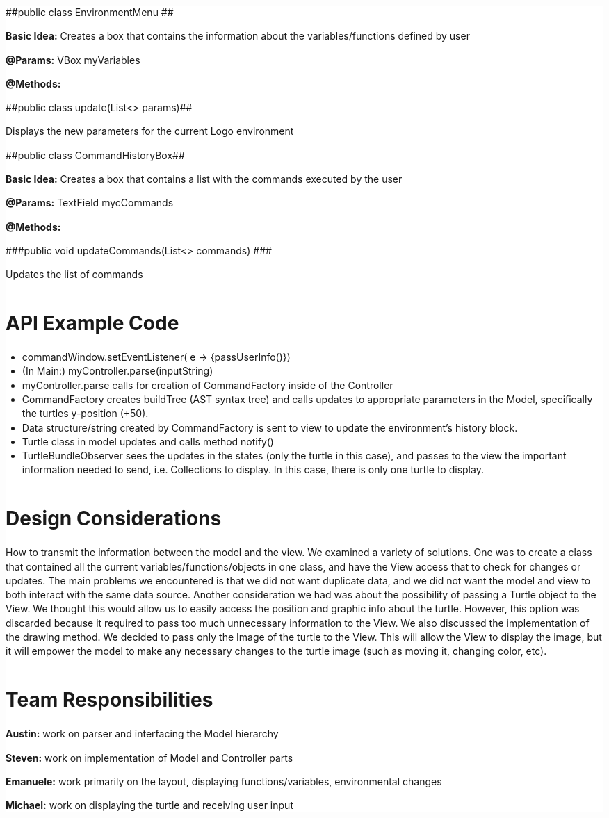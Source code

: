 ##public class EnvironmentMenu ##

**Basic Idea:** Creates a box that contains the information about the variables/functions defined by user

**@Params:**  VBox myVariables 

**@Methods:**

##public class update(List<> params)##

Displays the new parameters for the current Logo environment

##public class CommandHistoryBox##

**Basic Idea:** Creates a box that contains a list with the commands executed by the user

**@Params:**  TextField mycCommands

**@Methods:**

###public void updateCommands(List<> commands) ###

Updates the list of commands


# API Example Code #

- commandWindow.setEventListener( e -> {passUserInfo()})
- (In Main:) myController.parse(inputString)
- myController.parse calls for creation of CommandFactory inside of the Controller
- CommandFactory creates buildTree (AST syntax tree) and calls updates to appropriate parameters in the Model, specifically the turtles y-position (+50).
- Data structure/string created by CommandFactory is sent to view to update the environment’s history block.
- Turtle class in model updates and calls method notify()
- TurtleBundleObserver sees the updates in the states (only the turtle in this case), and passes to the view the important information needed to send, i.e. Collections<TurtleImages> to display. In this case, there is only one turtle to display.


# Design Considerations

How to transmit the information between the model and the view. We examined a variety of solutions. One was to create a class that contained all the current variables/functions/objects in one class, and have the View access that to check for changes or updates. The main problems we encountered is that we did not want duplicate data, and we did not want the model and view to both interact with the same data source. Another consideration we had was about the possibility of passing a Turtle object to the View. We thought this would allow us to easily access the position and graphic info about the turtle. However, this option was discarded because it required to pass too much unnecessary information to the View. We also discussed the implementation of the drawing method. We decided to pass only the Image of the turtle to the View. This will allow the View to display the image, but it will empower the model to make any necessary changes to the turtle image (such as moving it, changing color, etc). 

# Team Responsibilities

**Austin:** work on parser and interfacing the Model hierarchy

**Steven:** work on implementation of Model and Controller parts

**Emanuele:** work primarily on the layout, displaying functions/variables, environmental changes

**Michael:** work on displaying the turtle and receiving user input